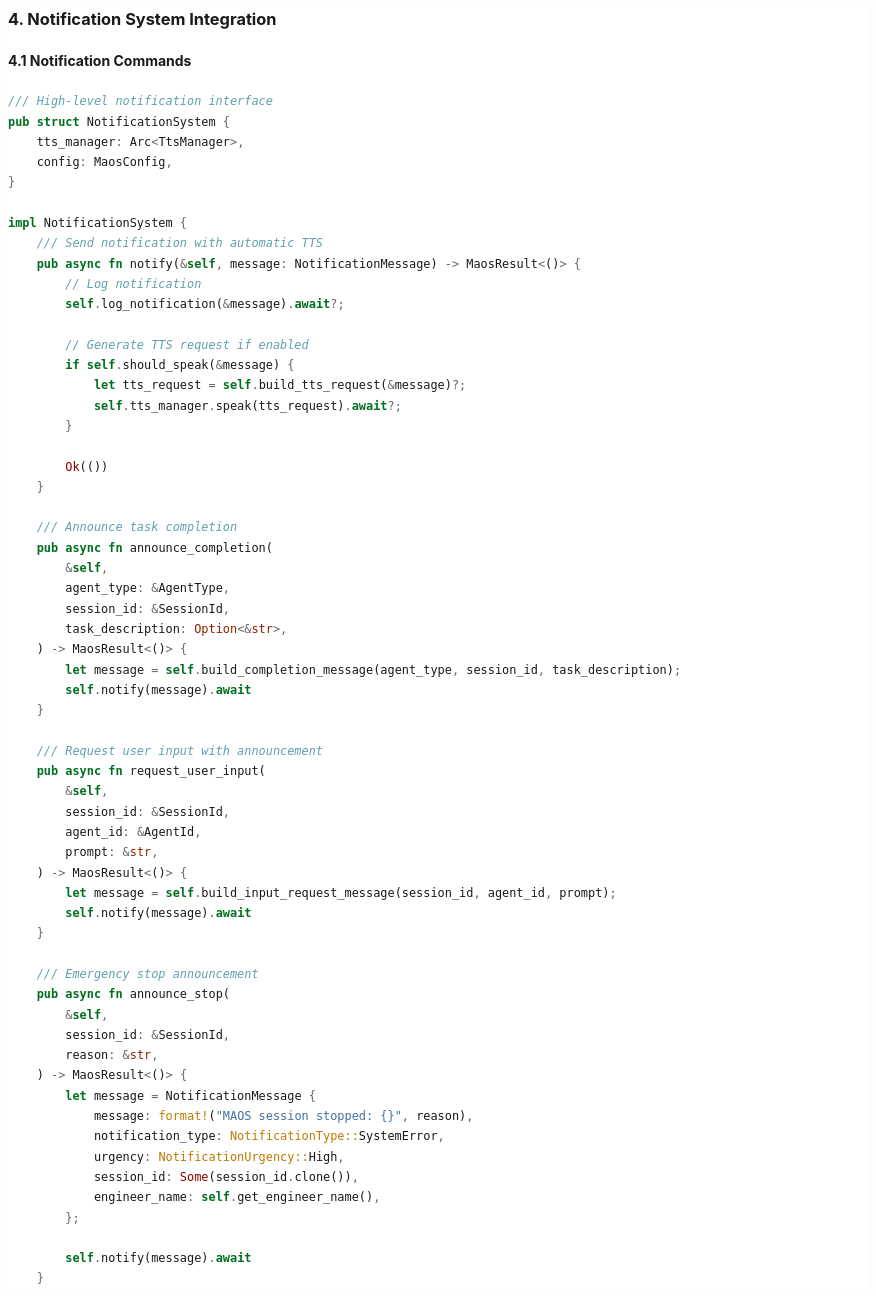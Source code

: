 ### 4. Notification System Integration

#### 4.1 Notification Commands
```rust
/// High-level notification interface
pub struct NotificationSystem {
    tts_manager: Arc<TtsManager>,
    config: MaosConfig,
}

impl NotificationSystem {
    /// Send notification with automatic TTS
    pub async fn notify(&self, message: NotificationMessage) -> MaosResult<()> {
        // Log notification
        self.log_notification(&message).await?;
        
        // Generate TTS request if enabled
        if self.should_speak(&message) {
            let tts_request = self.build_tts_request(&message)?;
            self.tts_manager.speak(tts_request).await?;
        }
        
        Ok(())
    }
    
    /// Announce task completion
    pub async fn announce_completion(
        &self,
        agent_type: &AgentType,
        session_id: &SessionId,
        task_description: Option<&str>,
    ) -> MaosResult<()> {
        let message = self.build_completion_message(agent_type, session_id, task_description);
        self.notify(message).await
    }
    
    /// Request user input with announcement
    pub async fn request_user_input(
        &self,
        session_id: &SessionId,
        agent_id: &AgentId,
        prompt: &str,
    ) -> MaosResult<()> {
        let message = self.build_input_request_message(session_id, agent_id, prompt);
        self.notify(message).await
    }
    
    /// Emergency stop announcement
    pub async fn announce_stop(
        &self,
        session_id: &SessionId,
        reason: &str,
    ) -> MaosResult<()> {
        let message = NotificationMessage {
            message: format!("MAOS session stopped: {}", reason),
            notification_type: NotificationType::SystemError,
            urgency: NotificationUrgency::High,
            session_id: Some(session_id.clone()),
            engineer_name: self.get_engineer_name(),
        };
        
        self.notify(message).await
    }
```